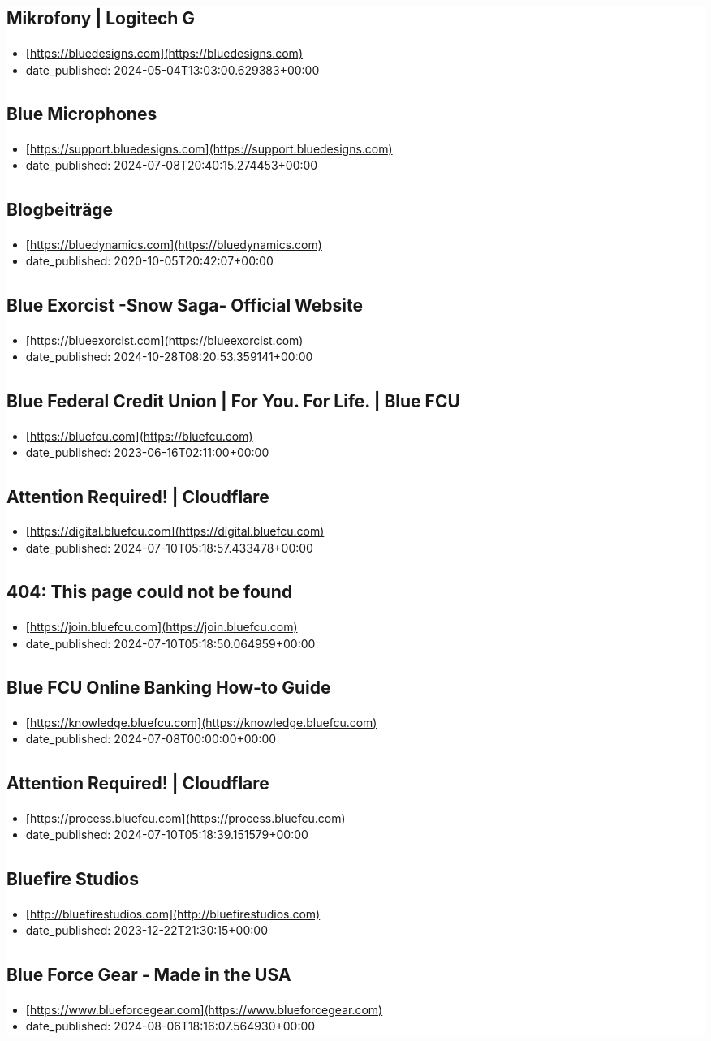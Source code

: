  ## Mikrofony | Logitech G
 - [https://bluedesigns.com](https://bluedesigns.com)
 - date_published: 2024-05-04T13:03:00.629383+00:00

 ## Blue Microphones
 - [https://support.bluedesigns.com](https://support.bluedesigns.com)
 - date_published: 2024-07-08T20:40:15.274453+00:00

 ## Blogbeiträge
 - [https://bluedynamics.com](https://bluedynamics.com)
 - date_published: 2020-10-05T20:42:07+00:00

 ## Blue Exorcist -Snow Saga- Official Website
 - [https://blueexorcist.com](https://blueexorcist.com)
 - date_published: 2024-10-28T08:20:53.359141+00:00

 ## Blue Federal Credit Union | For You. For Life. | Blue FCU
 - [https://bluefcu.com](https://bluefcu.com)
 - date_published: 2023-06-16T02:11:00+00:00

 ## Attention Required! | Cloudflare
 - [https://digital.bluefcu.com](https://digital.bluefcu.com)
 - date_published: 2024-07-10T05:18:57.433478+00:00

 ## 404: This page could not be found
 - [https://join.bluefcu.com](https://join.bluefcu.com)
 - date_published: 2024-07-10T05:18:50.064959+00:00

 ## Blue FCU Online Banking How-to Guide
 - [https://knowledge.bluefcu.com](https://knowledge.bluefcu.com)
 - date_published: 2024-07-08T00:00:00+00:00

 ## Attention Required! | Cloudflare
 - [https://process.bluefcu.com](https://process.bluefcu.com)
 - date_published: 2024-07-10T05:18:39.151579+00:00

 ## Bluefire Studios
 - [http://bluefirestudios.com](http://bluefirestudios.com)
 - date_published: 2023-12-22T21:30:15+00:00

 ## Blue Force Gear - Made in the USA
 - [https://www.blueforcegear.com](https://www.blueforcegear.com)
 - date_published: 2024-08-06T18:16:07.564930+00:00
